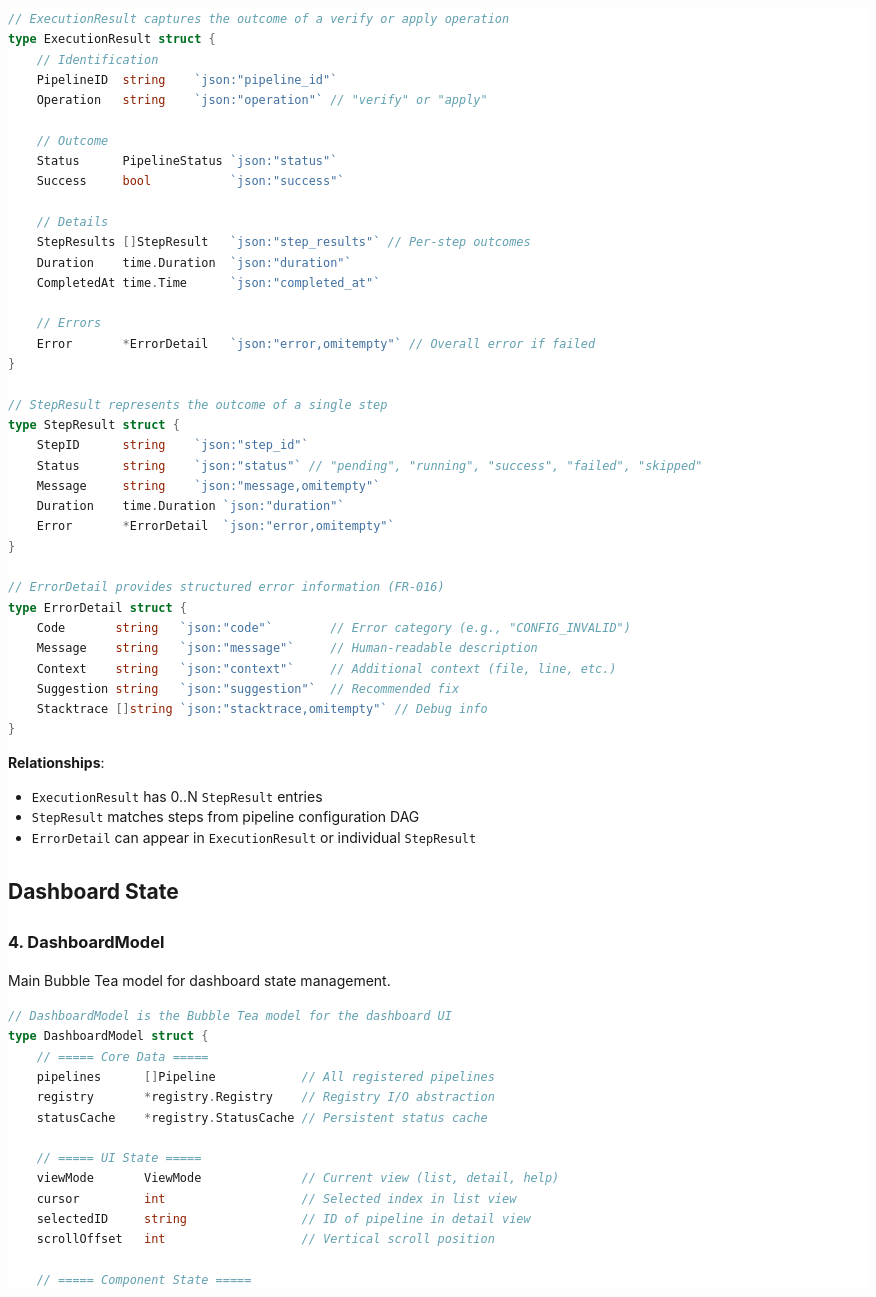 ```go
// ExecutionResult captures the outcome of a verify or apply operation
type ExecutionResult struct {
    // Identification
    PipelineID  string    `json:"pipeline_id"`
    Operation   string    `json:"operation"` // "verify" or "apply"
    
    // Outcome
    Status      PipelineStatus `json:"status"`
    Success     bool           `json:"success"`
    
    // Details
    StepResults []StepResult   `json:"step_results"` // Per-step outcomes
    Duration    time.Duration  `json:"duration"`
    CompletedAt time.Time      `json:"completed_at"`
    
    // Errors
    Error       *ErrorDetail   `json:"error,omitempty"` // Overall error if failed
}

// StepResult represents the outcome of a single step
type StepResult struct {
    StepID      string    `json:"step_id"`
    Status      string    `json:"status"` // "pending", "running", "success", "failed", "skipped"
    Message     string    `json:"message,omitempty"`
    Duration    time.Duration `json:"duration"`
    Error       *ErrorDetail  `json:"error,omitempty"`
}

// ErrorDetail provides structured error information (FR-016)
type ErrorDetail struct {
    Code       string   `json:"code"`        // Error category (e.g., "CONFIG_INVALID")
    Message    string   `json:"message"`     // Human-readable description
    Context    string   `json:"context"`     // Additional context (file, line, etc.)
    Suggestion string   `json:"suggestion"`  // Recommended fix
    Stacktrace []string `json:"stacktrace,omitempty"` // Debug info
}
```

**Relationships**:
- `ExecutionResult` has 0..N `StepResult` entries
- `StepResult` matches steps from pipeline configuration DAG
- `ErrorDetail` can appear in `ExecutionResult` or individual `StepResult`

## Dashboard State

### 4. DashboardModel

Main Bubble Tea model for dashboard state management.

```go
// DashboardModel is the Bubble Tea model for the dashboard UI
type DashboardModel struct {
    // ===== Core Data =====
    pipelines      []Pipeline            // All registered pipelines
    registry       *registry.Registry    // Registry I/O abstraction
    statusCache    *registry.StatusCache // Persistent status cache
    
    // ===== UI State =====
    viewMode       ViewMode              // Current view (list, detail, help)
    cursor         int                   // Selected index in list view
    selectedID     string                // ID of pipeline in detail view
    scrollOffset   int                   // Vertical scroll position
    
    // ===== Component State =====
```